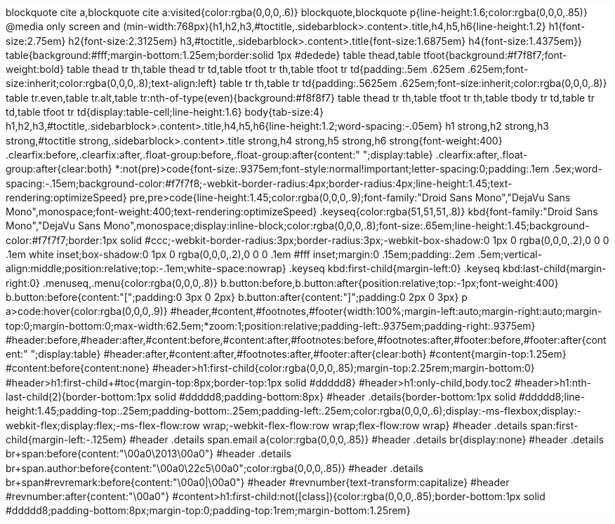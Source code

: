 blockquote cite a,blockquote cite a:visited{color:rgba(0,0,0,.6)}
blockquote,blockquote p{line-height:1.6;color:rgba(0,0,0,.85)}
@media only screen and (min-width:768px){h1,h2,h3,#toctitle,.sidebarblock>.content>.title,h4,h5,h6{line-height:1.2}
h1{font-size:2.75em}
h2{font-size:2.3125em}
h3,#toctitle,.sidebarblock>.content>.title{font-size:1.6875em}
h4{font-size:1.4375em}}
table{background:#fff;margin-bottom:1.25em;border:solid 1px #dedede}
table thead,table tfoot{background:#f7f8f7;font-weight:bold}
table thead tr th,table thead tr td,table tfoot tr th,table tfoot tr td{padding:.5em .625em .625em;font-size:inherit;color:rgba(0,0,0,.8);text-align:left}
table tr th,table tr td{padding:.5625em .625em;font-size:inherit;color:rgba(0,0,0,.8)}
table tr.even,table tr.alt,table tr:nth-of-type(even){background:#f8f8f7}
table thead tr th,table tfoot tr th,table tbody tr td,table tr td,table tfoot tr td{display:table-cell;line-height:1.6}
body{tab-size:4}
h1,h2,h3,#toctitle,.sidebarblock>.content>.title,h4,h5,h6{line-height:1.2;word-spacing:-.05em}
h1 strong,h2 strong,h3 strong,#toctitle strong,.sidebarblock>.content>.title strong,h4 strong,h5 strong,h6 strong{font-weight:400}
.clearfix:before,.clearfix:after,.float-group:before,.float-group:after{content:" ";display:table}
.clearfix:after,.float-group:after{clear:both}
*:not(pre)>code{font-size:.9375em;font-style:normal!important;letter-spacing:0;padding:.1em .5ex;word-spacing:-.15em;background-color:#f7f7f8;-webkit-border-radius:4px;border-radius:4px;line-height:1.45;text-rendering:optimizeSpeed}
pre,pre>code{line-height:1.45;color:rgba(0,0,0,.9);font-family:"Droid Sans Mono","DejaVu Sans Mono",monospace;font-weight:400;text-rendering:optimizeSpeed}
.keyseq{color:rgba(51,51,51,.8)}
kbd{font-family:"Droid Sans Mono","DejaVu Sans Mono",monospace;display:inline-block;color:rgba(0,0,0,.8);font-size:.65em;line-height:1.45;background-color:#f7f7f7;border:1px solid #ccc;-webkit-border-radius:3px;border-radius:3px;-webkit-box-shadow:0 1px 0 rgba(0,0,0,.2),0 0 0 .1em white inset;box-shadow:0 1px 0 rgba(0,0,0,.2),0 0 0 .1em #fff inset;margin:0 .15em;padding:.2em .5em;vertical-align:middle;position:relative;top:-.1em;white-space:nowrap}
.keyseq kbd:first-child{margin-left:0}
.keyseq kbd:last-child{margin-right:0}
.menuseq,.menu{color:rgba(0,0,0,.8)}
b.button:before,b.button:after{position:relative;top:-1px;font-weight:400}
b.button:before{content:"[";padding:0 3px 0 2px}
b.button:after{content:"]";padding:0 2px 0 3px}
p a>code:hover{color:rgba(0,0,0,.9)}
#header,#content,#footnotes,#footer{width:100%;margin-left:auto;margin-right:auto;margin-top:0;margin-bottom:0;max-width:62.5em;*zoom:1;position:relative;padding-left:.9375em;padding-right:.9375em}
#header:before,#header:after,#content:before,#content:after,#footnotes:before,#footnotes:after,#footer:before,#footer:after{content:" ";display:table}
#header:after,#content:after,#footnotes:after,#footer:after{clear:both}
#content{margin-top:1.25em}
#content:before{content:none}
#header>h1:first-child{color:rgba(0,0,0,.85);margin-top:2.25rem;margin-bottom:0}
#header>h1:first-child+#toc{margin-top:8px;border-top:1px solid #ddddd8}
#header>h1:only-child,body.toc2 #header>h1:nth-last-child(2){border-bottom:1px solid #ddddd8;padding-bottom:8px}
#header .details{border-bottom:1px solid #ddddd8;line-height:1.45;padding-top:.25em;padding-bottom:.25em;padding-left:.25em;color:rgba(0,0,0,.6);display:-ms-flexbox;display:-webkit-flex;display:flex;-ms-flex-flow:row wrap;-webkit-flex-flow:row wrap;flex-flow:row wrap}
#header .details span:first-child{margin-left:-.125em}
#header .details span.email a{color:rgba(0,0,0,.85)}
#header .details br{display:none}
#header .details br+span:before{content:"\00a0\2013\00a0"}
#header .details br+span.author:before{content:"\00a0\22c5\00a0";color:rgba(0,0,0,.85)}
#header .details br+span#revremark:before{content:"\00a0|\00a0"}
#header #revnumber{text-transform:capitalize}
#header #revnumber:after{content:"\00a0"}
#content>h1:first-child:not([class]){color:rgba(0,0,0,.85);border-bottom:1px solid #ddddd8;padding-bottom:8px;margin-top:0;padding-top:1rem;margin-bottom:1.25rem}